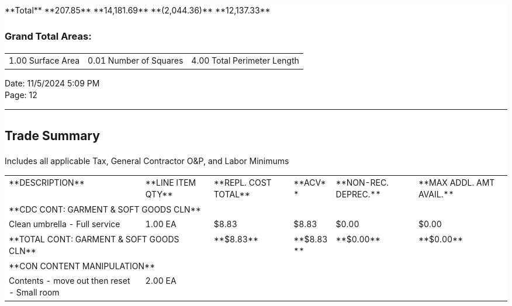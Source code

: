 <td>**Total**</td>
<td>**207.85**</td>
<td>**14,181.69**</td>
<td>**(2,044.36)**</td>
<td>**12,137.33**</td>
</tr>
</tbody>
</table>

### Grand Total Areas:

<table>
<tbody>
<tr>
<td>1.00 Surface Area</td>
<td>0.01 Number of Squares</td>
<td>4.00 Total Perimeter Length</td>
</tr>
</tbody>
</table>

Date: 11/5/2024 5:09 PM  
Page: 12

---

## Trade Summary

Includes all applicable Tax, General Contractor O&P, and Labor Minimums

<table>
<tbody>
<tr>
<td>**DESCRIPTION**</td>
<td>**LINE ITEM QTY**</td>
<td>**REPL. COST TOTAL**</td>
<td>**ACV**</td>
<td>**NON-REC. DEPREC.**</td>
<td>**MAX ADDL. AMT AVAIL.**</td>
</tr>
<tr style={{ borderTop: "2px solid" }}>
<td colspan="6">**CDC CONT: GARMENT & SOFT GOODS CLN**</td>
</tr>
<tr>
<td>Clean umbrella - Full service</td>
<td>1.00 EA</td>
<td>$8.83</td>
<td>$8.83</td>
<td>$0.00</td>
<td>$0.00</td>
</tr>
<tr>
<td colspan="2">**TOTAL CONT: GARMENT &amp; SOFT GOODS CLN**</td>
<td>**$8.83**</td>
<td>**$8.83**</td>
<td>**$0.00**</td>
<td>**$0.00**</td>
</tr>
<tr></tr>
<tr style={{ borderTop: "2px solid" }}>
<td colspan="6">**CON CONTENT MANIPULATION**</td>
</tr>
<tr>
<td>Contents - move out then reset - Small room</td>
<td>2.00 EA</td>